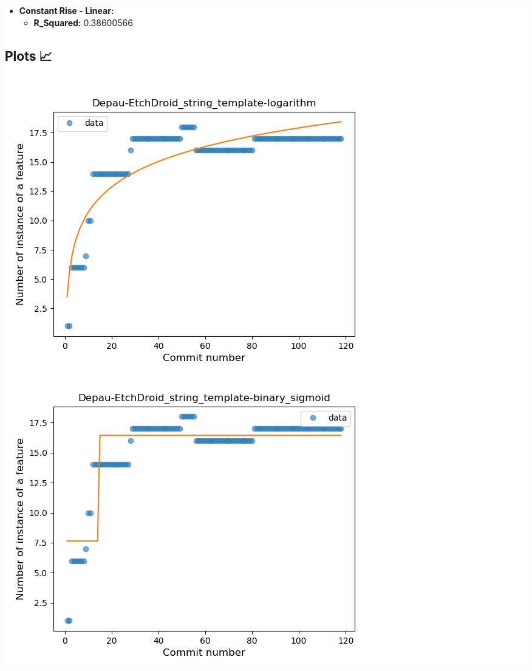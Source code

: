 * **Constant Rise - Linear:** ![equation](http://latex.codecogs.com/svg.latex?0.060682x%20&plus;%2011.779226)
    * **R_Squared:** 0.38600566

**Plots** :chart_with_upwards_trend:
-----

![Depau-EtchDroid T6](../plots/Depau-EtchDroid_string_template_T6.png)
![Depau-EtchDroid T9](../plots/Depau-EtchDroid_string_template_T9.png)